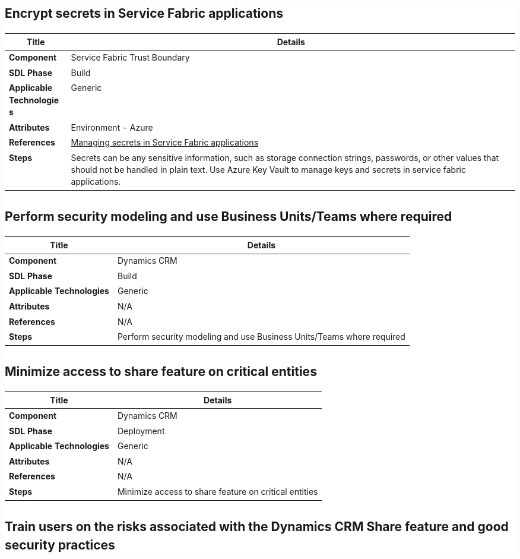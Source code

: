 ## <a id="fabric-apps"></a>Encrypt secrets in Service Fabric applications

| Title                   | Details      |
| ----------------------- | ------------ |
| **Component**               | Service Fabric Trust Boundary | 
| **SDL Phase**               | Build |  
| **Applicable Technologies** | Generic |
| **Attributes**              | Environment - Azure |
| **References**              | [Managing secrets in Service Fabric applications](https://azure.microsoft.com/documentation/articles/service-fabric-application-secret-management/) |
| **Steps** | Secrets can be any sensitive information, such as storage connection strings, passwords, or other values that should not be handled in plain text. Use Azure Key Vault to manage keys and secrets in service fabric applications. |

## <a id="modeling-teams"></a>Perform security modeling and use Business Units/Teams where required

| Title                   | Details      |
| ----------------------- | ------------ |
| **Component**               | Dynamics CRM | 
| **SDL Phase**               | Build |  
| **Applicable Technologies** | Generic |
| **Attributes**              | N/A  |
| **References**              | N/A  |
| **Steps** | Perform security modeling and use Business Units/Teams where required |

## <a id="entities"></a>Minimize access to share feature on critical entities

| Title                   | Details      |
| ----------------------- | ------------ |
| **Component**               | Dynamics CRM | 
| **SDL Phase**               | Deployment |  
| **Applicable Technologies** | Generic |
| **Attributes**              | N/A  |
| **References**              | N/A  |
| **Steps** | Minimize access to share feature on critical entities |

## <a id="good-practices"></a>Train users on the risks associated with the Dynamics CRM Share feature and good security practices
